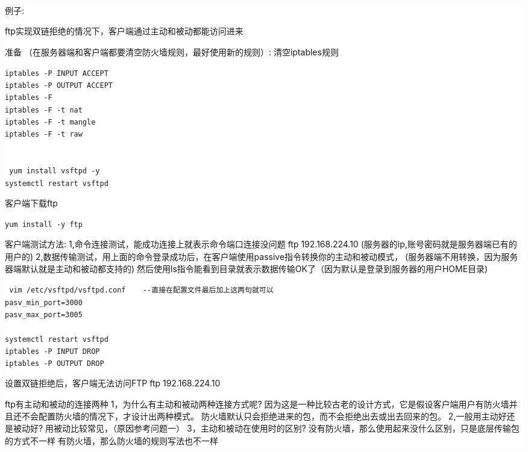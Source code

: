


例子:

ftp实现双链拒绝的情况下，客户端通过主动和被动都能访问进来

准备 （在服务器端和客户端都要清空防火墙规则，最好使用新的规则）:
清空iptables规则

```
iptables -P INPUT ACCEPT
iptables -P OUTPUT ACCEPT
iptables -F
iptables -F -t nat 
iptables -F -t mangle
iptables -F -t raw


 yum install vsftpd -y
systemctl restart vsftpd
```




客户端下载ftp

```
yum install -y ftp
```


客户端测试方法:
1,命令连接测试，能成功连接上就表示命令端口连接没问题
 ftp 192.168.224.10 (服务器的ip,账号密码就是服务器端已有的用户的)
2,数据传输测试，用上面的命令登录成功后，在客户端使用passive指令转换你的主动和被动模式，
(服务器端不用转换，因为服务器端默认就是主动和被动都支持的)
然后使用ls指令能看到目录就表示数据传输OK了（因为默认是登录到服务器的用户HOME目录)

```
 vim /etc/vsftpd/vsftpd.conf	--直接在配置文件最后加上这两句就可以
pasv_min_port=3000
pasv_max_port=3005

systemctl restart vsftpd
iptables -P INPUT DROP
iptables -P OUTPUT DROP
```
设置双链拒绝后，客户端无法访问FTP
 ftp 192.168.224.10


ftp有主动和被动的连接两种
1，为什么有主动和被动两种连接方式呢?
因为这是一种比较古老的设计方式，它是假设客户端用户有防火墙并且还不会配置防火墙的情况下，才设计出两种模式。
防火墙默认只会拒绝进来的包，而不会拒绝出去或出去回来的包。
2,一般用主动好还是被动好?
用被动比较常见，（原因参考问题一）
3，主动和被动在使用时的区别?
没有防火墙，那么使用起来没什么区别，只是底层传输包的方式不一样
有防火墙，那么防火墙的规则写法也不一样
